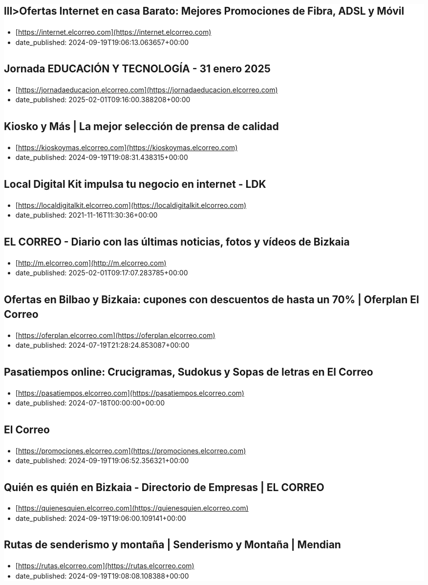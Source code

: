  ## lll>Ofertas Internet en casa Barato: Mejores Promociones de Fibra, ADSL y Móvil
 - [https://internet.elcorreo.com](https://internet.elcorreo.com)
 - date_published: 2024-09-19T19:06:13.063657+00:00

 ## Jornada EDUCACIÓN Y TECNOLOGÍA - 31 enero 2025
 - [https://jornadaeducacion.elcorreo.com](https://jornadaeducacion.elcorreo.com)
 - date_published: 2025-02-01T09:16:00.388208+00:00

 ## Kiosko y Más | La mejor selección de prensa de calidad
 - [https://kioskoymas.elcorreo.com](https://kioskoymas.elcorreo.com)
 - date_published: 2024-09-19T19:08:31.438315+00:00

 ## Local Digital Kit impulsa tu negocio en internet - LDK
 - [https://localdigitalkit.elcorreo.com](https://localdigitalkit.elcorreo.com)
 - date_published: 2021-11-16T11:30:36+00:00

 ## EL CORREO - Diario con las últimas noticias, fotos y vídeos de Bizkaia
 - [http://m.elcorreo.com](http://m.elcorreo.com)
 - date_published: 2025-02-01T09:17:07.283785+00:00

 ## Ofertas en Bilbao y Bizkaia: cupones con descuentos de hasta un 70% | Oferplan El Correo
 - [https://oferplan.elcorreo.com](https://oferplan.elcorreo.com)
 - date_published: 2024-07-19T21:28:24.853087+00:00

 ## Pasatiempos online: Crucigramas, Sudokus y Sopas de letras en El Correo
 - [https://pasatiempos.elcorreo.com](https://pasatiempos.elcorreo.com)
 - date_published: 2024-07-18T00:00:00+00:00

 ## El Correo
 - [https://promociones.elcorreo.com](https://promociones.elcorreo.com)
 - date_published: 2024-09-19T19:06:52.356321+00:00

 ## Quién es quién en Bizkaia - Directorio de Empresas | EL CORREO
 - [https://quienesquien.elcorreo.com](https://quienesquien.elcorreo.com)
 - date_published: 2024-09-19T19:06:00.109141+00:00

 ## Rutas de senderismo y montaña  | Senderismo y Montaña | Mendian
 - [https://rutas.elcorreo.com](https://rutas.elcorreo.com)
 - date_published: 2024-09-19T19:08:08.108388+00:00
